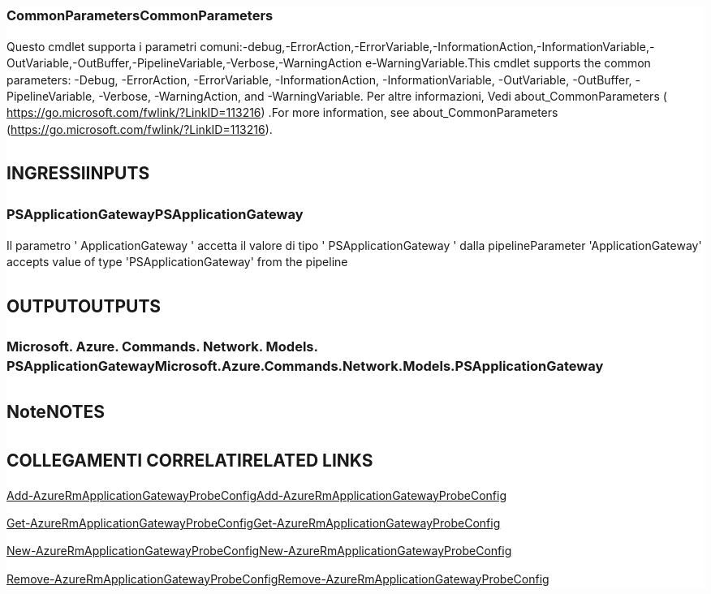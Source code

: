 ### <span data-ttu-id="b86f2-147">CommonParameters</span><span class="sxs-lookup"><span data-stu-id="b86f2-147">CommonParameters</span></span>
<span data-ttu-id="b86f2-148">Questo cmdlet supporta i parametri comuni:-debug,-ErrorAction,-ErrorVariable,-InformationAction,-InformationVariable,-OutVariable,-OutBuffer,-PipelineVariable,-Verbose,-WarningAction e-WarningVariable.</span><span class="sxs-lookup"><span data-stu-id="b86f2-148">This cmdlet supports the common parameters: -Debug, -ErrorAction, -ErrorVariable, -InformationAction, -InformationVariable, -OutVariable, -OutBuffer, -PipelineVariable, -Verbose, -WarningAction, and -WarningVariable.</span></span> <span data-ttu-id="b86f2-149">Per altre informazioni, Vedi about_CommonParameters ( https://go.microsoft.com/fwlink/?LinkID=113216) .</span><span class="sxs-lookup"><span data-stu-id="b86f2-149">For more information, see about_CommonParameters (https://go.microsoft.com/fwlink/?LinkID=113216).</span></span>

## <span data-ttu-id="b86f2-150">INGRESSI</span><span class="sxs-lookup"><span data-stu-id="b86f2-150">INPUTS</span></span>

### <span data-ttu-id="b86f2-151">PSApplicationGateway</span><span class="sxs-lookup"><span data-stu-id="b86f2-151">PSApplicationGateway</span></span>
<span data-ttu-id="b86f2-152">Il parametro ' ApplicationGateway ' accetta il valore di tipo ' PSApplicationGateway ' dalla pipeline</span><span class="sxs-lookup"><span data-stu-id="b86f2-152">Parameter 'ApplicationGateway' accepts value of type 'PSApplicationGateway' from the pipeline</span></span>

## <span data-ttu-id="b86f2-153">OUTPUT</span><span class="sxs-lookup"><span data-stu-id="b86f2-153">OUTPUTS</span></span>

### <span data-ttu-id="b86f2-154">Microsoft. Azure. Commands. Network. Models. PSApplicationGateway</span><span class="sxs-lookup"><span data-stu-id="b86f2-154">Microsoft.Azure.Commands.Network.Models.PSApplicationGateway</span></span>

## <span data-ttu-id="b86f2-155">Note</span><span class="sxs-lookup"><span data-stu-id="b86f2-155">NOTES</span></span>

## <span data-ttu-id="b86f2-156">COLLEGAMENTI CORRELATI</span><span class="sxs-lookup"><span data-stu-id="b86f2-156">RELATED LINKS</span></span>

[<span data-ttu-id="b86f2-157">Add-AzureRmApplicationGatewayProbeConfig</span><span class="sxs-lookup"><span data-stu-id="b86f2-157">Add-AzureRmApplicationGatewayProbeConfig</span></span>]()

[<span data-ttu-id="b86f2-158">Get-AzureRmApplicationGatewayProbeConfig</span><span class="sxs-lookup"><span data-stu-id="b86f2-158">Get-AzureRmApplicationGatewayProbeConfig</span></span>]()

[<span data-ttu-id="b86f2-159">New-AzureRmApplicationGatewayProbeConfig</span><span class="sxs-lookup"><span data-stu-id="b86f2-159">New-AzureRmApplicationGatewayProbeConfig</span></span>]()

[<span data-ttu-id="b86f2-160">Remove-AzureRmApplicationGatewayProbeConfig</span><span class="sxs-lookup"><span data-stu-id="b86f2-160">Remove-AzureRmApplicationGatewayProbeConfig</span></span>]()

